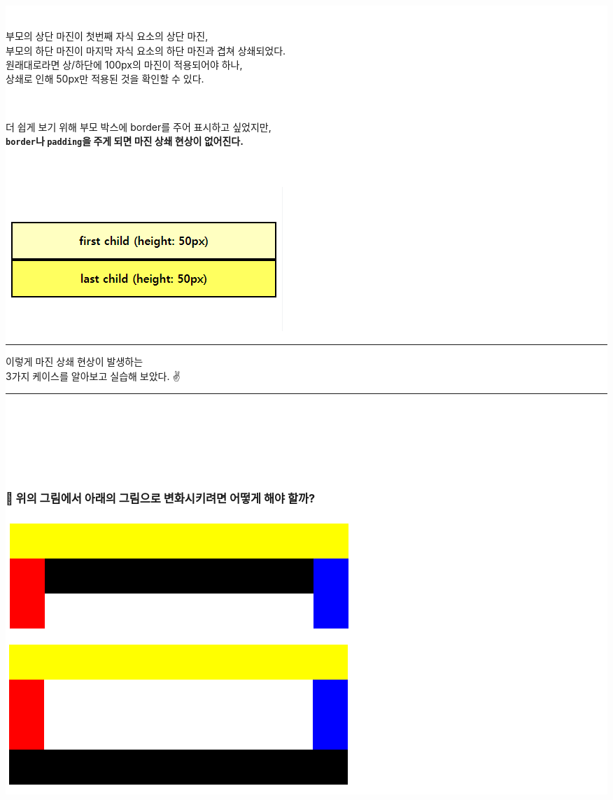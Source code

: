 <br/>

부모의 상단 마진이 첫번째 자식 요소의 상단 마진,  
부모의 하단 마진이 마지막 자식 요소의 하단 마진과 겹쳐 상쇄되었다.  
원래대로라면 상/하단에 100px의 마진이 적용되어야 하나,  
상쇄로 인해 50px만 적용된 것을 확인할 수 있다.

<br/>

더 쉽게 보기 위해 부모 박스에 border를 주어 표시하고 싶었지만,  
**`border`나 `padding`을 주게 되면 마진 상쇄 현상이 없어진다.**

<br/>
<br/>

<img src="../images/2021-09-16-2차-비정기테스트-마진상쇄-3.png">

<br/>

---

이렇게 마진 상쇄 현상이 발생하는  
3가지 케이스를 알아보고 실습해 보았다. ✌

---

<br/>
<br/>
<br/>
<br/>
<br/>

### 🥔 위의 그림에서 아래의 그림으로 변화시키려면 어떻게 해야 할까?

<img src="../images/2021-09-16-2차-비정기테스트-4번-1.png">
<img src="../images/2021-09-16-2차-비정기테스트-4번-2.png">
